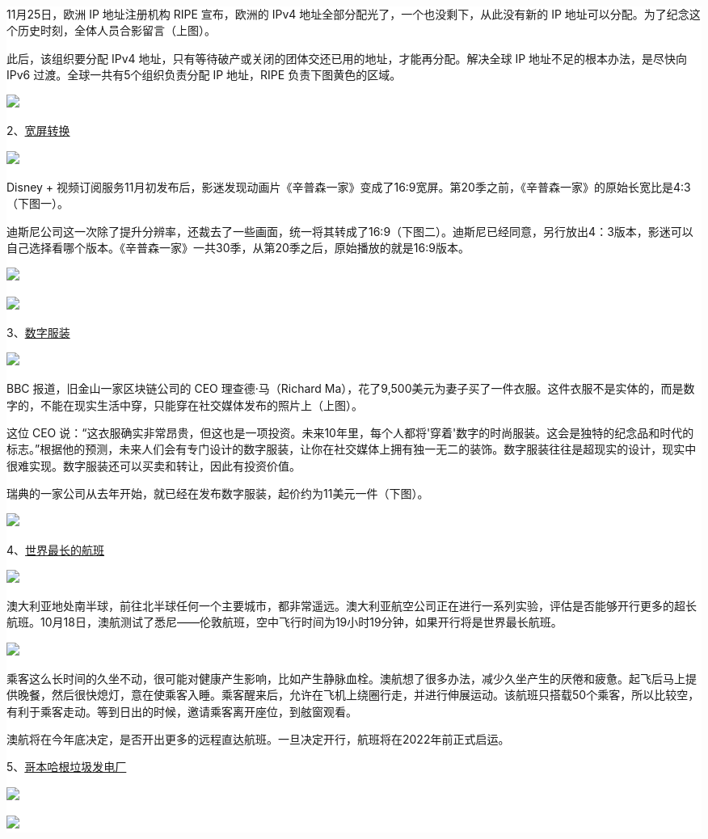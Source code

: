 11月25日，欧洲 IP 地址注册机构 RIPE 宣布，欧洲的 IPv4 地址全部分配光了，一个也没剩下，从此没有新的 IP 地址可以分配。为了纪念这个历史时刻，全体人员合影留言（上图）。

此后，该组织要分配 IPv4 地址，只有等待破产或关闭的团体交还已用的地址，才能再分配。解决全球 IP 地址不足的根本办法，是尽快向 IPv6 过渡。全球一共有5个组织负责分配 IP 地址，RIPE 负责下图黄色的区域。

![](https://cdn.beekka.com/blogimg/asset/201911/bg2019112603.jpg)

2、[宽屏转换](https://www.theverge.com/2019/11/15/20967429/disney-plus-simpsons-feedback-older-episodes-original-aspect-ratio-2020)

![](https://cdn.beekka.com/blogimg/asset/201911/bg2019111603.jpg)

Disney + 视频订阅服务11月初发布后，影迷发现动画片《辛普森一家》变成了16:9宽屏。第20季之前，《辛普森一家》的原始长宽比是4:3（下图一）。

迪斯尼公司这一次除了提升分辨率，还裁去了一些画面，统一将其转成了16:9（下图二）。迪斯尼已经同意，另行放出4：3版本，影迷可以自己选择看哪个版本。《辛普森一家》一共30季，从第20季之后，原始播放的就是16:9版本。

![](https://cdn.beekka.com/blogimg/asset/201911/bg2019111601.jpg)

![](https://cdn.beekka.com/blogimg/asset/201911/bg2019111602.jpg)

3、[数字服装](https://www.bbc.com/news/business-49794403)

![](https://cdn.beekka.com/blogimg/asset/201911/bg2019111716.jpg)

BBC 报道，旧金山一家区块链公司的 CEO 理查德·马（Richard Ma），花了9,500美元为妻子买了一件衣服。这件衣服不是实体的，而是数字的，不能在现实生活中穿，只能穿在社交媒体发布的照片上（上图）。

这位 CEO 说：“这衣服确实非常昂贵，但这也是一项投资。未来10年里，每个人都将'穿着'数字的时尚服装。这会是独特的纪念品和时代的标志。”根据他的预测，未来人们会有专门设计的数字服装，让你在社交媒体上拥有独一无二的装饰。数字服装往往是超现实的设计，现实中很难实现。数字服装还可以买卖和转让，因此有投资价值。

瑞典的一家公司从去年开始，就已经在发布数字服装，起价约为11美元一件（下图）。

![](https://cdn.beekka.com/blogimg/asset/201911/bg2019111717.jpg)

4、[世界最长的航班](https://www.npr.org/2019/11/17/780266742/19-hour-london-to-sydney-test-flight-shows-how-to-make-long-hauls-tolerable)

![](https://cdn.beekka.com/blogimg/asset/201911/bg2019111809.jpg)

澳大利亚地处南半球，前往北半球任何一个主要城市，都非常遥远。澳大利亚航空公司正在进行一系列实验，评估是否能够开行更多的超长航班。10月18日，澳航测试了悉尼——伦敦航班，空中飞行时间为19小时19分钟，如果开行将是世界最长航班。

![](https://cdn.beekka.com/blogimg/asset/201911/bg2019111808.jpg)

乘客这么长时间的久坐不动，很可能对健康产生影响，比如产生静脉血栓。澳航想了很多办法，减少久坐产生的厌倦和疲惫。起飞后马上提供晚餐，然后很快熄灯，意在使乘客入睡。乘客醒来后，允许在飞机上绕圈行走，并进行伸展运动。该航班只搭载50个乘客，所以比较空，有利于乘客走动。等到日出的时候，邀请乘客离开座位，到舷窗观看。

澳航将在今年底决定，是否开出更多的远程直达航班。一旦决定开行，航班将在2022年前正式启运。

5、[哥本哈根垃圾发电厂](https://www.goodnewsnetwork.org/power-plant-turns-waste-into-energy-and-doubles-as-a-ski-slope/)

![](https://cdn.beekka.com/blogimg/asset/201911/bg2019112111.jpg)

![](https://cdn.beekka.com/blogimg/asset/201911/bg2019112112.jpg)
